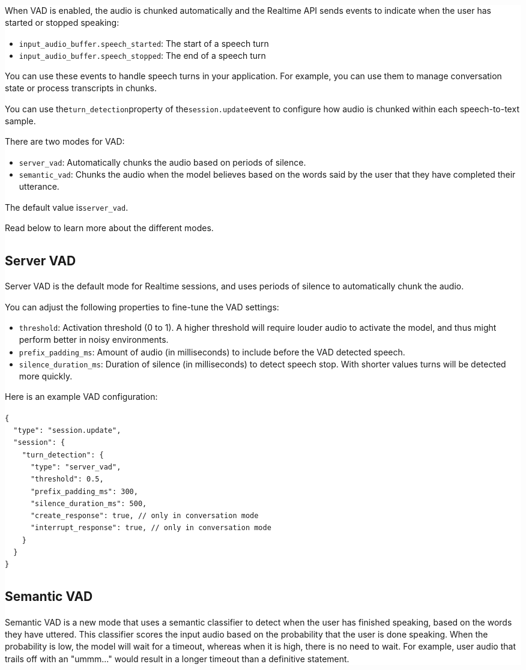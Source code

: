 When VAD is enabled, the audio is chunked automatically and the Realtime API sends events to indicate when the user has started or stopped speaking:

- `input_audio_buffer.speech_started`: The start of a speech turn
- `input_audio_buffer.speech_stopped`: The end of a speech turn

You can use these events to handle speech turns in your application. For example, you can use them to manage conversation state or process transcripts in chunks.

You can use the`turn_detection`property of the`session.update`event to configure how audio is chunked within each speech-to-text sample.

There are two modes for VAD:

- `server_vad`: Automatically chunks the audio based on periods of silence.
- `semantic_vad`: Chunks the audio when the model believes based on the words said by the user that they have completed their utterance.

The default value is`server_vad`.

Read below to learn more about the different modes.

## Server VAD

Server VAD is the default mode for Realtime sessions, and uses periods of silence to automatically chunk the audio.

You can adjust the following properties to fine-tune the VAD settings:

- `threshold`: Activation threshold (0 to 1). A higher threshold will require louder audio to activate the model, and thus might perform better in noisy environments.
- `prefix_padding_ms`: Amount of audio (in milliseconds) to include before the VAD detected speech.
- `silence_duration_ms`: Duration of silence (in milliseconds) to detect speech stop. With shorter values turns will be detected more quickly.

Here is an example VAD configuration:

```
{
  "type": "session.update",
  "session": {
    "turn_detection": {
      "type": "server_vad",
      "threshold": 0.5,
      "prefix_padding_ms": 300,
      "silence_duration_ms": 500,
      "create_response": true, // only in conversation mode
      "interrupt_response": true, // only in conversation mode
    }
  }
}
```

## Semantic VAD

Semantic VAD is a new mode that uses a semantic classifier to detect when the user has finished speaking, based on the words they have uttered.
This classifier scores the input audio based on the probability that the user is done speaking. When the probability is low, the model will wait for a timeout, whereas when it is high, there is no need to wait.
For example, user audio that trails off with an "ummm..." would result in a longer timeout than a definitive statement.
